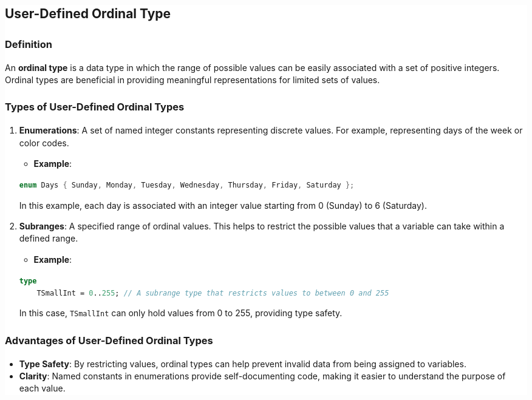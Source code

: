 ## User-Defined Ordinal Type

### Definition

An **ordinal type** is a data type in which the range of possible values can be easily associated with a set of positive integers. Ordinal types are beneficial in providing meaningful representations for limited sets of values.

### Types of User-Defined Ordinal Types

1. **Enumerations**: A set of named integer constants representing discrete values. For example, representing days of the week or color codes.

   - **Example**:

   ```c
   enum Days { Sunday, Monday, Tuesday, Wednesday, Thursday, Friday, Saturday };
   ```

   In this example, each day is associated with an integer value starting from 0 (Sunday) to 6 (Saturday).

2. **Subranges**: A specified range of ordinal values. This helps to restrict the possible values that a variable can take within a defined range.
   - **Example**:
   ```pascal
   type
       TSmallInt = 0..255; // A subrange type that restricts values to between 0 and 255
   ```
   In this case, `TSmallInt` can only hold values from 0 to 255, providing type safety.

### Advantages of User-Defined Ordinal Types

- **Type Safety**: By restricting values, ordinal types can help prevent invalid data from being assigned to variables.
- **Clarity**: Named constants in enumerations provide self-documenting code, making it easier to understand the purpose of each value.

